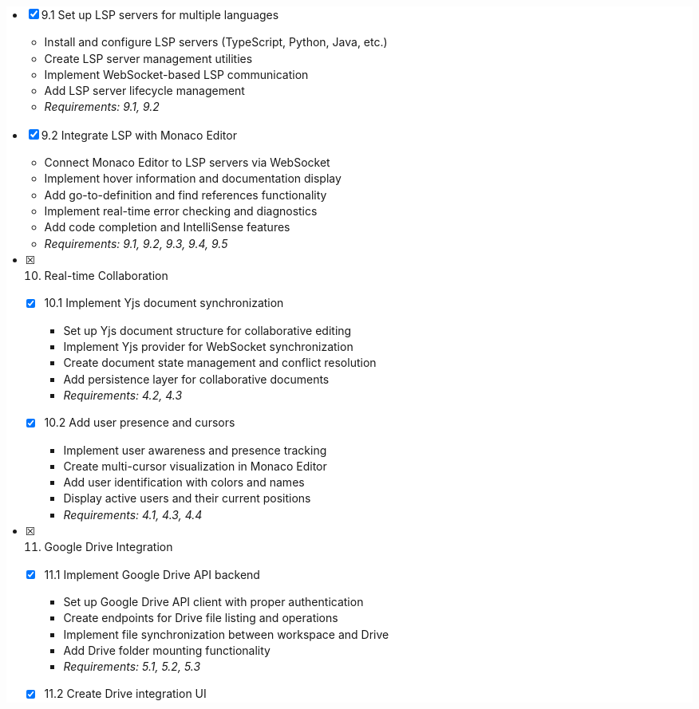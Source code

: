 


  - [x] 9.1 Set up LSP servers for multiple languages


    - Install and configure LSP servers (TypeScript, Python, Java, etc.)
    - Create LSP server management utilities
    - Implement WebSocket-based LSP communication
    - Add LSP server lifecycle management
    - _Requirements: 9.1, 9.2_



  - [x] 9.2 Integrate LSP with Monaco Editor





    - Connect Monaco Editor to LSP servers via WebSocket
    - Implement hover information and documentation display
    - Add go-to-definition and find references functionality
    - Implement real-time error checking and diagnostics
    - Add code completion and IntelliSense features
    - _Requirements: 9.1, 9.2, 9.3, 9.4, 9.5_

- [x] 10. Real-time Collaboration




  - [x] 10.1 Implement Yjs document synchronization


    - Set up Yjs document structure for collaborative editing
    - Implement Yjs provider for WebSocket synchronization
    - Create document state management and conflict resolution
    - Add persistence layer for collaborative documents
    - _Requirements: 4.2, 4.3_

  - [x] 10.2 Add user presence and cursors


    - Implement user awareness and presence tracking
    - Create multi-cursor visualization in Monaco Editor
    - Add user identification with colors and names
    - Display active users and their current positions
    - _Requirements: 4.1, 4.3, 4.4_

- [x] 11. Google Drive Integration




  - [x] 11.1 Implement Google Drive API backend


    - Set up Google Drive API client with proper authentication
    - Create endpoints for Drive file listing and operations
    - Implement file synchronization between workspace and Drive
    - Add Drive folder mounting functionality
    - _Requirements: 5.1, 5.2, 5.3_

  - [x] 11.2 Create Drive integration UI
